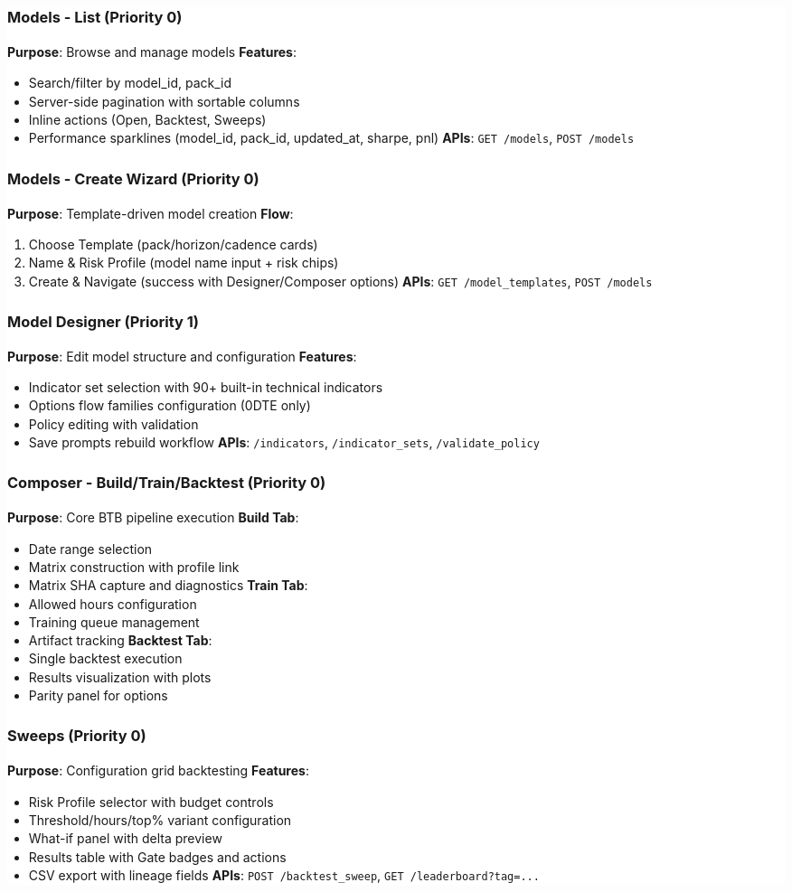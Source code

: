 ### Models - List (Priority 0)
**Purpose**: Browse and manage models
**Features**:
- Search/filter by model_id, pack_id
- Server-side pagination with sortable columns
- Inline actions (Open, Backtest, Sweeps)
- Performance sparklines (model_id, pack_id, updated_at, sharpe, pnl)
**APIs**: `GET /models`, `POST /models`

### Models - Create Wizard (Priority 0)
**Purpose**: Template-driven model creation
**Flow**:
1. Choose Template (pack/horizon/cadence cards)
2. Name & Risk Profile (model name input + risk chips)
3. Create & Navigate (success with Designer/Composer options)
**APIs**: `GET /model_templates`, `POST /models`

### Model Designer (Priority 1)
**Purpose**: Edit model structure and configuration
**Features**:
- Indicator set selection with 90+ built-in technical indicators
- Options flow families configuration (0DTE only)
- Policy editing with validation
- Save prompts rebuild workflow
**APIs**: `/indicators`, `/indicator_sets`, `/validate_policy`

### Composer - Build/Train/Backtest (Priority 0)
**Purpose**: Core BTB pipeline execution
**Build Tab**:
- Date range selection
- Matrix construction with profile link
- Matrix SHA capture and diagnostics
**Train Tab**:
- Allowed hours configuration
- Training queue management
- Artifact tracking
**Backtest Tab**:
- Single backtest execution
- Results visualization with plots
- Parity panel for options

### Sweeps (Priority 0)
**Purpose**: Configuration grid backtesting
**Features**:
- Risk Profile selector with budget controls
- Threshold/hours/top% variant configuration
- What-if panel with delta preview
- Results table with Gate badges and actions
- CSV export with lineage fields
**APIs**: `POST /backtest_sweep`, `GET /leaderboard?tag=...`
